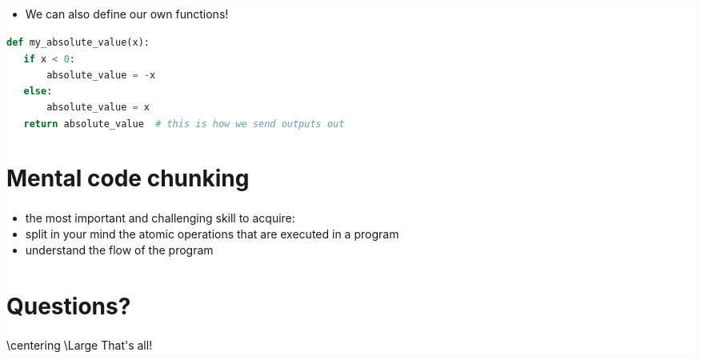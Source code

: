  - We can also define our own functions!

 ```python
 def my_absolute_value(x):
    if x < 0:
        absolute_value = -x
    else:
        absolute_value = x
    return absolute_value  # this is how we send outputs out
 ```


# Mental code chunking

 - the most important and challenging skill to acquire:
  - split in your mind the atomic operations that are executed in a program
  - understand the flow of the program


# Questions?

\centering
\Large
That's all!